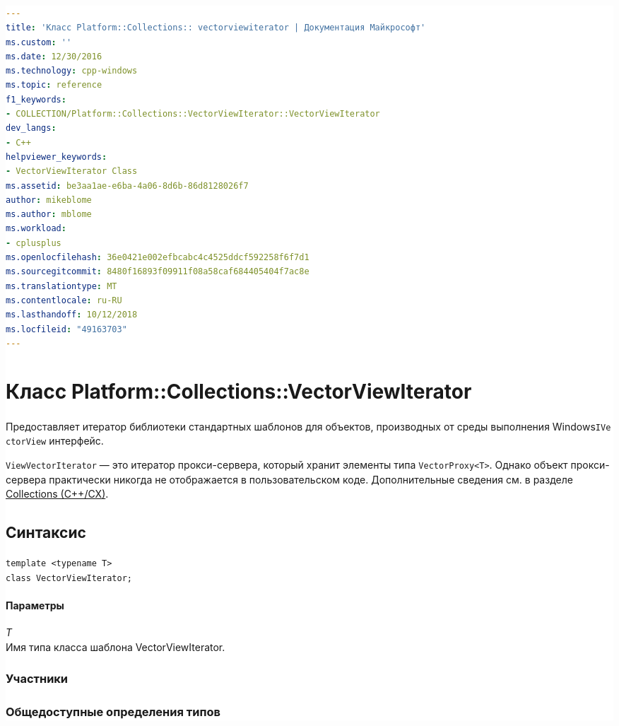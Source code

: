 ```yaml
---
title: 'Класс Platform::Collections:: vectorviewiterator | Документация Майкрософт'
ms.custom: ''
ms.date: 12/30/2016
ms.technology: cpp-windows
ms.topic: reference
f1_keywords:
- COLLECTION/Platform::Collections::VectorViewIterator::VectorViewIterator
dev_langs:
- C++
helpviewer_keywords:
- VectorViewIterator Class
ms.assetid: be3aa1ae-e6ba-4a06-8d6b-86d8128026f7
author: mikeblome
ms.author: mblome
ms.workload:
- cplusplus
ms.openlocfilehash: 36e0421e002efbcabc4c4525ddcf592258f6f7d1
ms.sourcegitcommit: 8480f16893f09911f08a58caf684405404f7ac8e
ms.translationtype: MT
ms.contentlocale: ru-RU
ms.lasthandoff: 10/12/2018
ms.locfileid: "49163703"
---
```

# <a name="platformcollectionsvectorviewiterator-class"></a>Класс Platform::Collections::VectorViewIterator

Предоставляет итератор библиотеки стандартных шаблонов для объектов, производных от среды выполнения Windows`IVectorView` интерфейс.

`ViewVectorIterator` — это итератор прокси-сервера, который хранит элементы типа `VectorProxy<T>`. Однако объект прокси-сервера практически никогда не отображается в пользовательском коде. Дополнительные сведения см. в разделе [Collections (C++/CX)](../cppcx/collections-c-cx.md).

## <a name="syntax"></a>Синтаксис

```
template <typename T>
class VectorViewIterator;
```

#### <a name="parameters"></a>Параметры

*T*<br/>
Имя типа класса шаблона VectorViewIterator.

### <a name="members"></a>Участники

### <a name="public-typedefs"></a>Общедоступные определения типов
